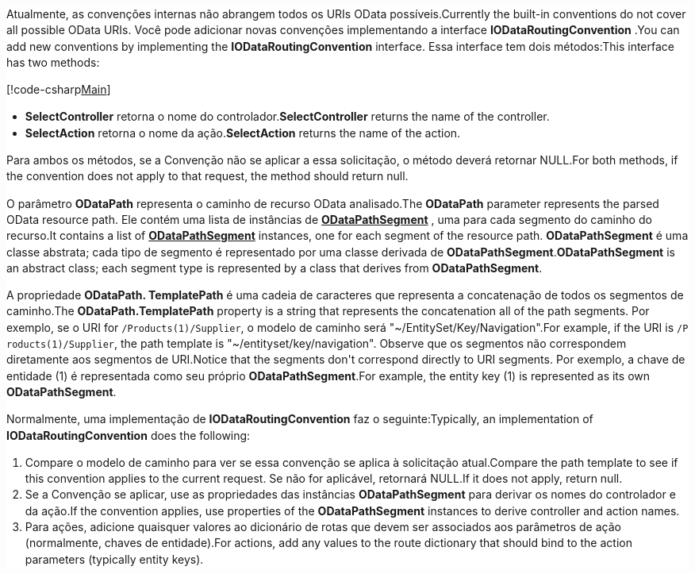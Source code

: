 <span data-ttu-id="848c9-257">Atualmente, as convenções internas não abrangem todos os URIs OData possíveis.</span><span class="sxs-lookup"><span data-stu-id="848c9-257">Currently the built-in conventions do not cover all possible OData URIs.</span></span> <span data-ttu-id="848c9-258">Você pode adicionar novas convenções implementando a interface **IODataRoutingConvention** .</span><span class="sxs-lookup"><span data-stu-id="848c9-258">You can add new conventions by implementing the **IODataRoutingConvention** interface.</span></span> <span data-ttu-id="848c9-259">Essa interface tem dois métodos:</span><span class="sxs-lookup"><span data-stu-id="848c9-259">This interface has two methods:</span></span>

[!code-csharp[Main](odata-routing-conventions/samples/sample2.cs)]

- <span data-ttu-id="848c9-260">**SelectController** retorna o nome do controlador.</span><span class="sxs-lookup"><span data-stu-id="848c9-260">**SelectController** returns the name of the controller.</span></span>
- <span data-ttu-id="848c9-261">**SelectAction** retorna o nome da ação.</span><span class="sxs-lookup"><span data-stu-id="848c9-261">**SelectAction** returns the name of the action.</span></span>

<span data-ttu-id="848c9-262">Para ambos os métodos, se a Convenção não se aplicar a essa solicitação, o método deverá retornar NULL.</span><span class="sxs-lookup"><span data-stu-id="848c9-262">For both methods, if the convention does not apply to that request, the method should return null.</span></span>

<span data-ttu-id="848c9-263">O parâmetro **ODataPath** representa o caminho de recurso OData analisado.</span><span class="sxs-lookup"><span data-stu-id="848c9-263">The **ODataPath** parameter represents the parsed OData resource path.</span></span> <span data-ttu-id="848c9-264">Ele contém uma lista de instâncias de **[ODataPathSegment](https://msdn.microsoft.com/library/system.web.http.odata.routing.odatapathsegment.aspx)** , uma para cada segmento do caminho do recurso.</span><span class="sxs-lookup"><span data-stu-id="848c9-264">It contains a list of **[ODataPathSegment](https://msdn.microsoft.com/library/system.web.http.odata.routing.odatapathsegment.aspx)** instances, one for each segment of the resource path.</span></span> <span data-ttu-id="848c9-265">**ODataPathSegment** é uma classe abstrata; cada tipo de segmento é representado por uma classe derivada de **ODataPathSegment**.</span><span class="sxs-lookup"><span data-stu-id="848c9-265">**ODataPathSegment** is an abstract class; each segment type is represented by a class that derives from **ODataPathSegment**.</span></span>

<span data-ttu-id="848c9-266">A propriedade **ODataPath. TemplatePath** é uma cadeia de caracteres que representa a concatenação de todos os segmentos de caminho.</span><span class="sxs-lookup"><span data-stu-id="848c9-266">The **ODataPath.TemplatePath** property is a string that represents the concatenation all of the path segments.</span></span> <span data-ttu-id="848c9-267">Por exemplo, se o URI for `/Products(1)/Supplier`, o modelo de caminho será &quot;~/EntitySet/Key/Navigation&quot;.</span><span class="sxs-lookup"><span data-stu-id="848c9-267">For example, if the URI is `/Products(1)/Supplier`, the path template is &quot;~/entityset/key/navigation&quot;.</span></span> <span data-ttu-id="848c9-268">Observe que os segmentos não correspondem diretamente aos segmentos de URI.</span><span class="sxs-lookup"><span data-stu-id="848c9-268">Notice that the segments don't correspond directly to URI segments.</span></span> <span data-ttu-id="848c9-269">Por exemplo, a chave de entidade (1) é representada como seu próprio **ODataPathSegment**.</span><span class="sxs-lookup"><span data-stu-id="848c9-269">For example, the entity key (1) is represented as its own **ODataPathSegment**.</span></span>

<span data-ttu-id="848c9-270">Normalmente, uma implementação de **IODataRoutingConvention** faz o seguinte:</span><span class="sxs-lookup"><span data-stu-id="848c9-270">Typically, an implementation of **IODataRoutingConvention** does the following:</span></span>

1. <span data-ttu-id="848c9-271">Compare o modelo de caminho para ver se essa convenção se aplica à solicitação atual.</span><span class="sxs-lookup"><span data-stu-id="848c9-271">Compare the path template to see if this convention applies to the current request.</span></span> <span data-ttu-id="848c9-272">Se não for aplicável, retornará NULL.</span><span class="sxs-lookup"><span data-stu-id="848c9-272">If it does not apply, return null.</span></span>
2. <span data-ttu-id="848c9-273">Se a Convenção se aplicar, use as propriedades das instâncias **ODataPathSegment** para derivar os nomes do controlador e da ação.</span><span class="sxs-lookup"><span data-stu-id="848c9-273">If the convention applies, use properties of the **ODataPathSegment** instances to derive controller and action names.</span></span>
3. <span data-ttu-id="848c9-274">Para ações, adicione quaisquer valores ao dicionário de rotas que devem ser associados aos parâmetros de ação (normalmente, chaves de entidade).</span><span class="sxs-lookup"><span data-stu-id="848c9-274">For actions, add any values to the route dictionary that should bind to the action parameters (typically entity keys).</span></span>

